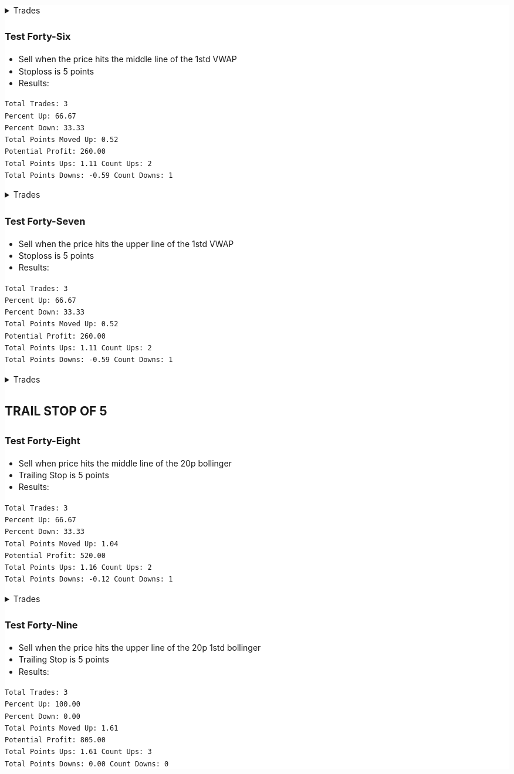 <details><summary>Trades</summary></details>

### Test Forty-Six
* Sell when the price hits the middle line of the 1std VWAP
* Stoploss is 5 points
* Results:
```
Total Trades: 3
Percent Up: 66.67
Percent Down: 33.33
Total Points Moved Up: 0.52
Potential Profit: 260.00
Total Points Ups: 1.11 Count Ups: 2
Total Points Downs: -0.59 Count Downs: 1
```

<details><summary>Trades</summary></details>

### Test Forty-Seven
* Sell when the price hits the upper line of the 1std VWAP
* Stoploss is 5 points
* Results:
```
Total Trades: 3
Percent Up: 66.67
Percent Down: 33.33
Total Points Moved Up: 0.52
Potential Profit: 260.00
Total Points Ups: 1.11 Count Ups: 2
Total Points Downs: -0.59 Count Downs: 1
```

<details><summary>Trades</summary></details>

## TRAIL STOP OF 5

### Test Forty-Eight
* Sell when price hits the middle line of the 20p bollinger
* Trailing Stop is 5 points
* Results:
```
Total Trades: 3
Percent Up: 66.67
Percent Down: 33.33
Total Points Moved Up: 1.04
Potential Profit: 520.00
Total Points Ups: 1.16 Count Ups: 2
Total Points Downs: -0.12 Count Downs: 1
```

<details><summary>Trades</summary></details>

### Test Forty-Nine
* Sell when the price hits the upper line of the 20p 1std bollinger
* Trailing Stop is 5 points
* Results:
```
Total Trades: 3
Percent Up: 100.00
Percent Down: 0.00
Total Points Moved Up: 1.61
Potential Profit: 805.00
Total Points Ups: 1.61 Count Ups: 3
Total Points Downs: 0.00 Count Downs: 0
```